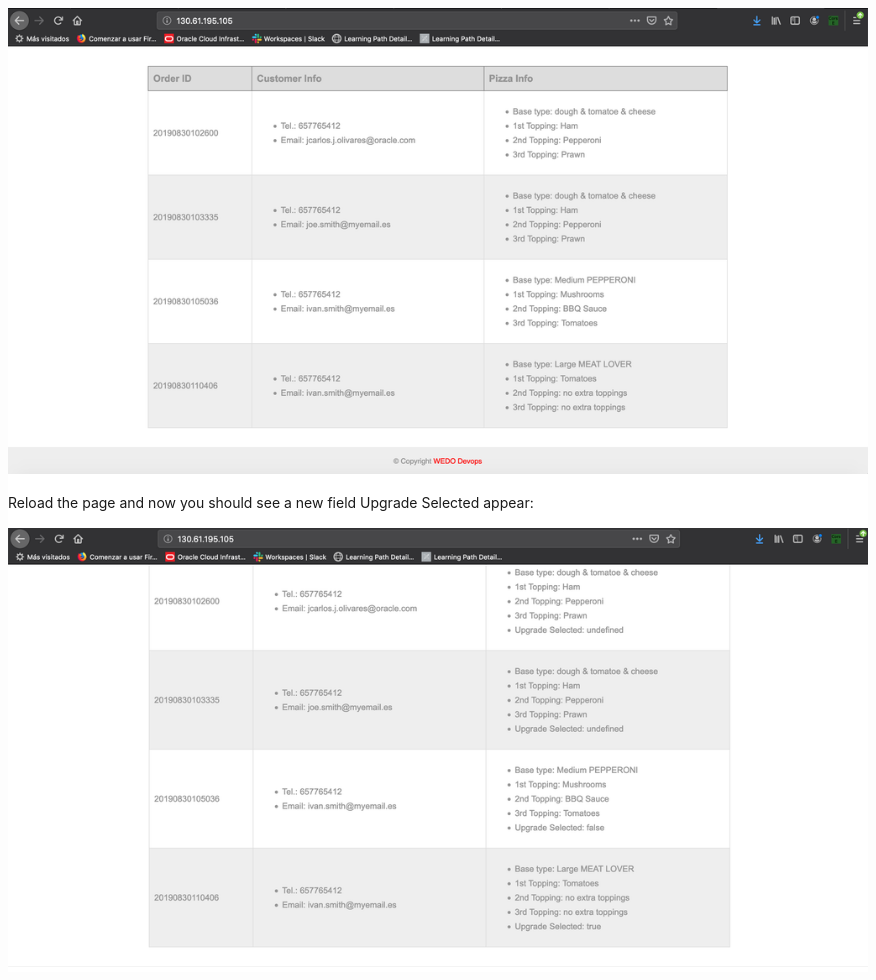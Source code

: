 ![](./images/image161.png)

Reload the page and now you should see a new field Upgrade Selected appear:

![](./images/image169.png)
